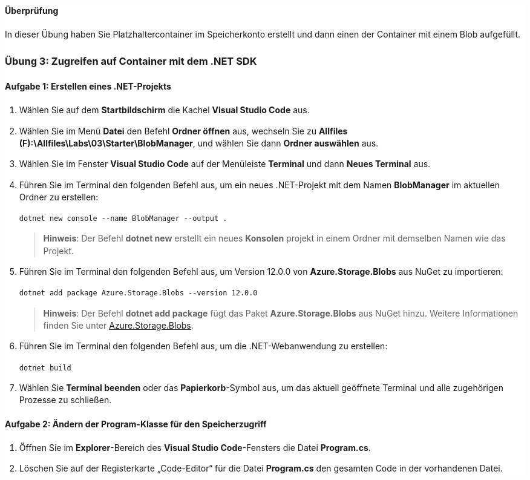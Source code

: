 #### <a name="review"></a>Überprüfung

In dieser Übung haben Sie Platzhaltercontainer im Speicherkonto erstellt und dann einen der Container mit einem Blob aufgefüllt.

### <a name="exercise-3-access-containers-by-using-the-net-sdk"></a>Übung 3: Zugreifen auf Container mit dem .NET SDK

#### <a name="task-1-create-net-project"></a>Aufgabe 1: Erstellen eines .NET-Projekts

1.  Wählen Sie auf dem **Startbildschirm** die Kachel **Visual Studio Code** aus.

1.  Wählen Sie im Menü **Datei** den Befehl **Ordner öffnen** aus, wechseln Sie zu **Allfiles (F):\\Allfiles\\Labs\\03\\Starter\\BlobManager**, und wählen Sie dann **Ordner auswählen** aus.

1.  Wählen Sie im Fenster **Visual Studio Code** auf der Menüleiste **Terminal** und dann **Neues Terminal** aus.

1.  Führen Sie im Terminal den folgenden Befehl aus, um ein neues .NET-Projekt mit dem Namen **BlobManager** im aktuellen Ordner zu erstellen:

    ```
    dotnet new console --name BlobManager --output .
    ```

    > **Hinweis**: Der Befehl **dotnet new** erstellt ein neues **Konsolen** projekt in einem Ordner mit demselben Namen wie das Projekt.

1.  Führen Sie im Terminal den folgenden Befehl aus, um Version 12.0.0 von **Azure.Storage.Blobs** aus NuGet zu importieren:

    ```
    dotnet add package Azure.Storage.Blobs --version 12.0.0
    ```

    > **Hinweis**: Der Befehl **dotnet add package** fügt das Paket **Azure.Storage.Blobs** aus NuGet hinzu. Weitere Informationen finden Sie unter [Azure.Storage.Blobs](https://www.nuget.org/packages/Azure.Storage.Blobs/12.0.0).

1.  Führen Sie im Terminal den folgenden Befehl aus, um die .NET-Webanwendung zu erstellen:

    ```
    dotnet build
    ```

1.  Wählen Sie **Terminal beenden** oder das **Papierkorb**-Symbol aus, um das aktuell geöffnete Terminal und alle zugehörigen Prozesse zu schließen.

#### <a name="task-2-modify-the-program-class-to-access-storage"></a>Aufgabe 2: Ändern der Program-Klasse für den Speicherzugriff

1.  Öffnen Sie im **Explorer**-Bereich des **Visual Studio Code**-Fensters die Datei **Program.cs**.

1.  Löschen Sie auf der Registerkarte „Code-Editor“ für die Datei **Program.cs** den gesamten Code in der vorhandenen Datei.
